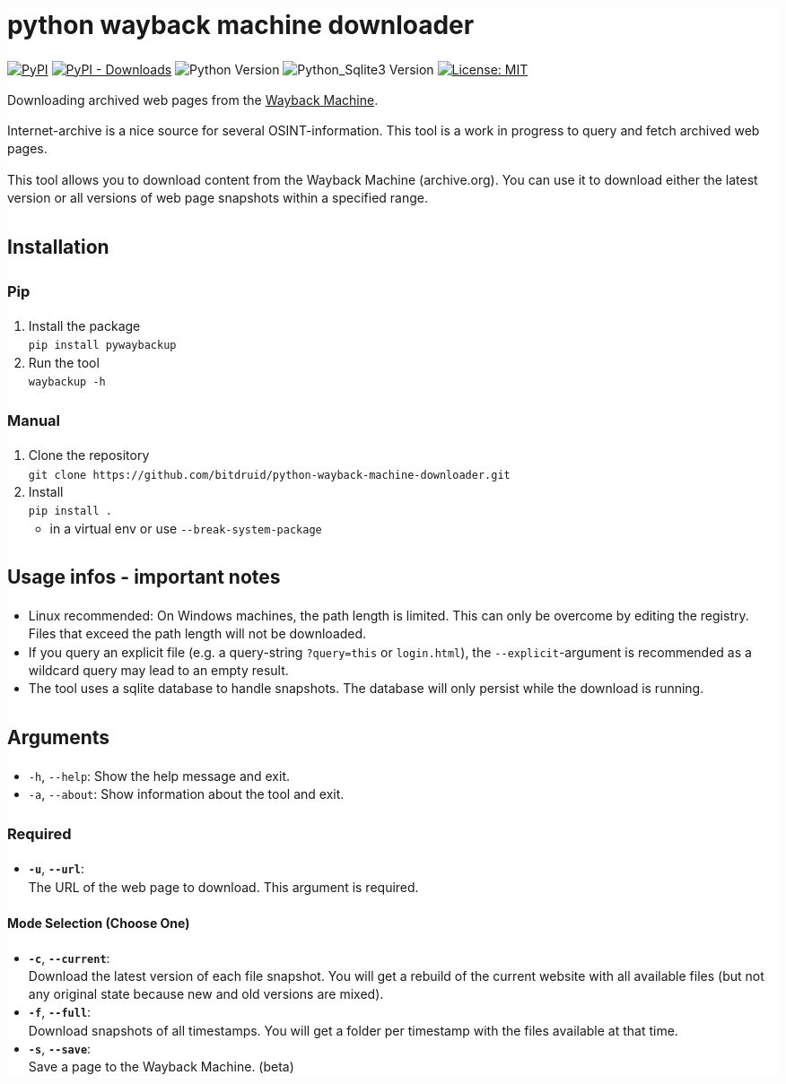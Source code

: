 # python wayback machine downloader

[![PyPI](https://img.shields.io/pypi/v/pywaybackup)](https://pypi.org/project/pywaybackup/)
[![PyPI - Downloads](https://img.shields.io/pypi/dm/pywaybackup)](https://pypi.org/project/pywaybackup/)
![Python Version](https://img.shields.io/badge/Python-3.8-blue)
![Python_Sqlite3 Version](https://img.shields.io/badge/Python_Sqlite3-3.25-blue)
[![License: MIT](https://img.shields.io/badge/License-MIT-yellow.svg)](https://opensource.org/licenses/MIT)

Downloading archived web pages from the [Wayback Machine](https://archive.org/web/).

Internet-archive is a nice source for several OSINT-information. This tool is a work in progress to query and fetch archived web pages.

This tool allows you to download content from the Wayback Machine (archive.org). You can use it to download either the latest version or all versions of web page snapshots within a specified range.

## Installation

### Pip

1. Install the package <br>
   ```pip install pywaybackup```
2. Run the tool <br>
   ```waybackup -h```

### Manual

1. Clone the repository <br>
   ```git clone https://github.com/bitdruid/python-wayback-machine-downloader.git```
2. Install <br>
   ```pip install .```
   - in a virtual env or use `--break-system-package`

## Usage infos - important notes

- Linux recommended: On Windows machines, the path length is limited. This can only be overcome by editing the registry. Files that exceed the path length will not be downloaded.
- If you query an explicit file (e.g. a query-string `?query=this` or `login.html`), the `--explicit`-argument is recommended as a wildcard query may lead to an empty result.
- The tool uses a sqlite database to handle snapshots. The database will only persist while the download is running.

## Arguments

- `-h`, `--help`: Show the help message and exit.
- `-a`, `--about`: Show information about the tool and exit.

### Required

- **`-u`**, **`--url`**:<br>
  The URL of the web page to download. This argument is required.

#### Mode Selection (Choose One)
- **`-c`**, **`--current`**:<br>
  Download the latest version of each file snapshot. You will get a rebuild of the current website with all available files (but not any original state because new and old versions are mixed).
- **`-f`**, **`--full`**:<br>
  Download snapshots of all timestamps. You will get a folder per timestamp with the files available at that time.
- **`-s`**, **`--save`**:<br>
  Save a page to the Wayback Machine. (beta)
   ```